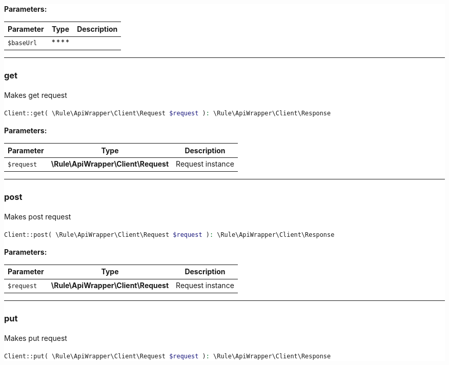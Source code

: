 **Parameters:**

| Parameter | Type | Description |
|-----------|------|-------------|
| `$baseUrl` | **** |  |




---

### get

Makes get request

```php
Client::get( \Rule\ApiWrapper\Client\Request $request ): \Rule\ApiWrapper\Client\Response
```




**Parameters:**

| Parameter | Type | Description |
|-----------|------|-------------|
| `$request` | **\Rule\ApiWrapper\Client\Request** | Request instance |




---

### post

Makes post request

```php
Client::post( \Rule\ApiWrapper\Client\Request $request ): \Rule\ApiWrapper\Client\Response
```




**Parameters:**

| Parameter | Type | Description |
|-----------|------|-------------|
| `$request` | **\Rule\ApiWrapper\Client\Request** | Request instance |




---

### put

Makes put request

```php
Client::put( \Rule\ApiWrapper\Client\Request $request ): \Rule\ApiWrapper\Client\Response
```
